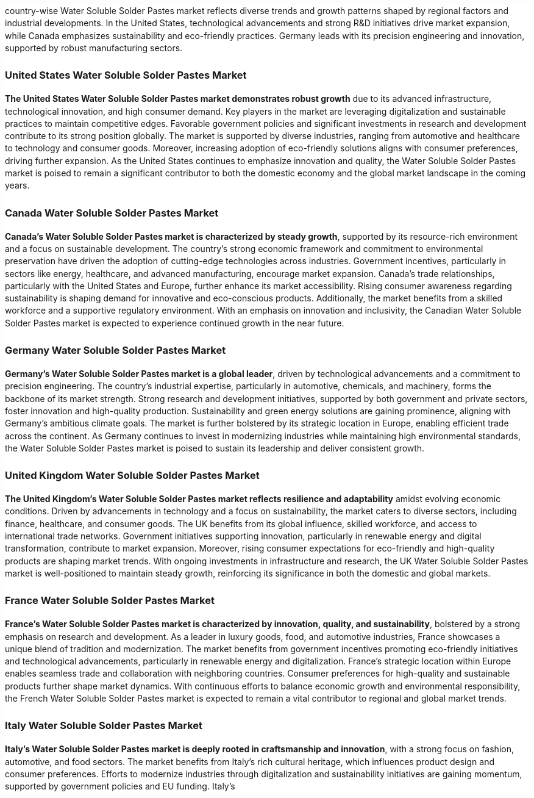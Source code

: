 country-wise Water Soluble Solder Pastes market reflects diverse trends and growth patterns shaped by regional factors and industrial developments. In the United States, technological advancements and strong R&amp;D initiatives drive market expansion, while Canada emphasizes sustainability and eco-friendly practices. Germany leads with its precision engineering and innovation, supported by robust manufacturing sectors.</span></em></p></blockquote><h3><strong>United States Water Soluble Solder Pastes Market</strong></h3><p><strong>The United States Water Soluble Solder Pastes market demonstrates robust growth</strong> due to its advanced infrastructure, technological innovation, and high consumer demand. Key players in the market are leveraging digitalization and sustainable practices to maintain competitive edges. Favorable government policies and significant investments in research and development contribute to its strong position globally. The market is supported by diverse industries, ranging from automotive and healthcare to technology and consumer goods. Moreover, increasing adoption of eco-friendly solutions aligns with consumer preferences, driving further expansion. As the United States continues to emphasize innovation and quality, the Water Soluble Solder Pastes market is poised to remain a significant contributor to both the domestic economy and the global market landscape in the coming years.</p><h3><strong>Canada Water Soluble Solder Pastes Market</strong></h3><p><strong>Canada&rsquo;s Water Soluble Solder Pastes market is characterized by steady growth</strong>, supported by its resource-rich environment and a focus on sustainable development. The country&rsquo;s strong economic framework and commitment to environmental preservation have driven the adoption of cutting-edge technologies across industries. Government incentives, particularly in sectors like energy, healthcare, and advanced manufacturing, encourage market expansion. Canada&rsquo;s trade relationships, particularly with the United States and Europe, further enhance its market accessibility. Rising consumer awareness regarding sustainability is shaping demand for innovative and eco-conscious products. Additionally, the market benefits from a skilled workforce and a supportive regulatory environment. With an emphasis on innovation and inclusivity, the Canadian Water Soluble Solder Pastes market is expected to experience continued growth in the near future.</p><h3><strong>Germany Water Soluble Solder Pastes Market</strong></h3><p><strong>Germany&rsquo;s Water Soluble Solder Pastes market is a global leader</strong>, driven by technological advancements and a commitment to precision engineering. The country&rsquo;s industrial expertise, particularly in automotive, chemicals, and machinery, forms the backbone of its market strength. Strong research and development initiatives, supported by both government and private sectors, foster innovation and high-quality production. Sustainability and green energy solutions are gaining prominence, aligning with Germany&rsquo;s ambitious climate goals. The market is further bolstered by its strategic location in Europe, enabling efficient trade across the continent. As Germany continues to invest in modernizing industries while maintaining high environmental standards, the Water Soluble Solder Pastes market is poised to sustain its leadership and deliver consistent growth.</p><h3><strong>United Kingdom Water Soluble Solder Pastes Market</strong></h3><p><strong>The United Kingdom&rsquo;s Water Soluble Solder Pastes market reflects resilience and adaptability</strong> amidst evolving economic conditions. Driven by advancements in technology and a focus on sustainability, the market caters to diverse sectors, including finance, healthcare, and consumer goods. The UK benefits from its global influence, skilled workforce, and access to international trade networks. Government initiatives supporting innovation, particularly in renewable energy and digital transformation, contribute to market expansion. Moreover, rising consumer expectations for eco-friendly and high-quality products are shaping market trends. With ongoing investments in infrastructure and research, the UK Water Soluble Solder Pastes market is well-positioned to maintain steady growth, reinforcing its significance in both the domestic and global markets.</p><h3><strong>France Water Soluble Solder Pastes Market</strong></h3><p><strong>France&rsquo;s Water Soluble Solder Pastes market is characterized by innovation, quality, and sustainability</strong>, bolstered by a strong emphasis on research and development. As a leader in luxury goods, food, and automotive industries, France showcases a unique blend of tradition and modernization. The market benefits from government incentives promoting eco-friendly initiatives and technological advancements, particularly in renewable energy and digitalization. France&rsquo;s strategic location within Europe enables seamless trade and collaboration with neighboring countries. Consumer preferences for high-quality and sustainable products further shape market dynamics. With continuous efforts to balance economic growth and environmental responsibility, the French Water Soluble Solder Pastes market is expected to remain a vital contributor to regional and global market trends.</p><h3><strong>Italy Water Soluble Solder Pastes Market</strong></h3><p><strong>Italy&rsquo;s Water Soluble Solder Pastes market is deeply rooted in craftsmanship and innovation</strong>, with a strong focus on fashion, automotive, and food sectors. The market benefits from Italy&rsquo;s rich cultural heritage, which influences product design and consumer preferences. Efforts to modernize industries through digitalization and sustainability initiatives are gaining momentum, supported by government policies and EU funding. Italy&rsquo;s